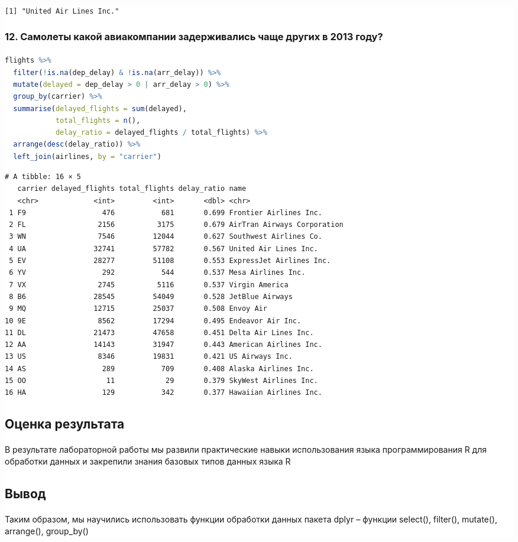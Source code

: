     [1] "United Air Lines Inc."

### 12. Самолеты какой авиакомпании задерживались чаще других в 2013 году?

``` r
flights %>%
  filter(!is.na(dep_delay) & !is.na(arr_delay)) %>%
  mutate(delayed = dep_delay > 0 | arr_delay > 0) %>%
  group_by(carrier) %>%
  summarise(delayed_flights = sum(delayed),
            total_flights = n(),
            delay_ratio = delayed_flights / total_flights) %>%
  arrange(desc(delay_ratio)) %>%
  left_join(airlines, by = "carrier")
```

    # A tibble: 16 × 5
       carrier delayed_flights total_flights delay_ratio name                       
       <chr>             <int>         <int>       <dbl> <chr>                      
     1 F9                  476           681       0.699 Frontier Airlines Inc.     
     2 FL                 2156          3175       0.679 AirTran Airways Corporation
     3 WN                 7546         12044       0.627 Southwest Airlines Co.     
     4 UA                32741         57782       0.567 United Air Lines Inc.      
     5 EV                28277         51108       0.553 ExpressJet Airlines Inc.   
     6 YV                  292           544       0.537 Mesa Airlines Inc.         
     7 VX                 2745          5116       0.537 Virgin America             
     8 B6                28545         54049       0.528 JetBlue Airways            
     9 MQ                12715         25037       0.508 Envoy Air                  
    10 9E                 8562         17294       0.495 Endeavor Air Inc.          
    11 DL                21473         47658       0.451 Delta Air Lines Inc.       
    12 AA                14143         31947       0.443 American Airlines Inc.     
    13 US                 8346         19831       0.421 US Airways Inc.            
    14 AS                  289           709       0.408 Alaska Airlines Inc.       
    15 OO                   11            29       0.379 SkyWest Airlines Inc.      
    16 HA                  129           342       0.377 Hawaiian Airlines Inc.     

## Оценка результата

В результате лабораторной работы мы развили практические навыки
использования языка программирования R для обработки данных и закрепили
знания базовых типов данных языка R

## Вывод

Таким образом, мы научились использовать функции обработки данных пакета
dplyr – функции select(), filter(), mutate(), arrange(), group_by()
